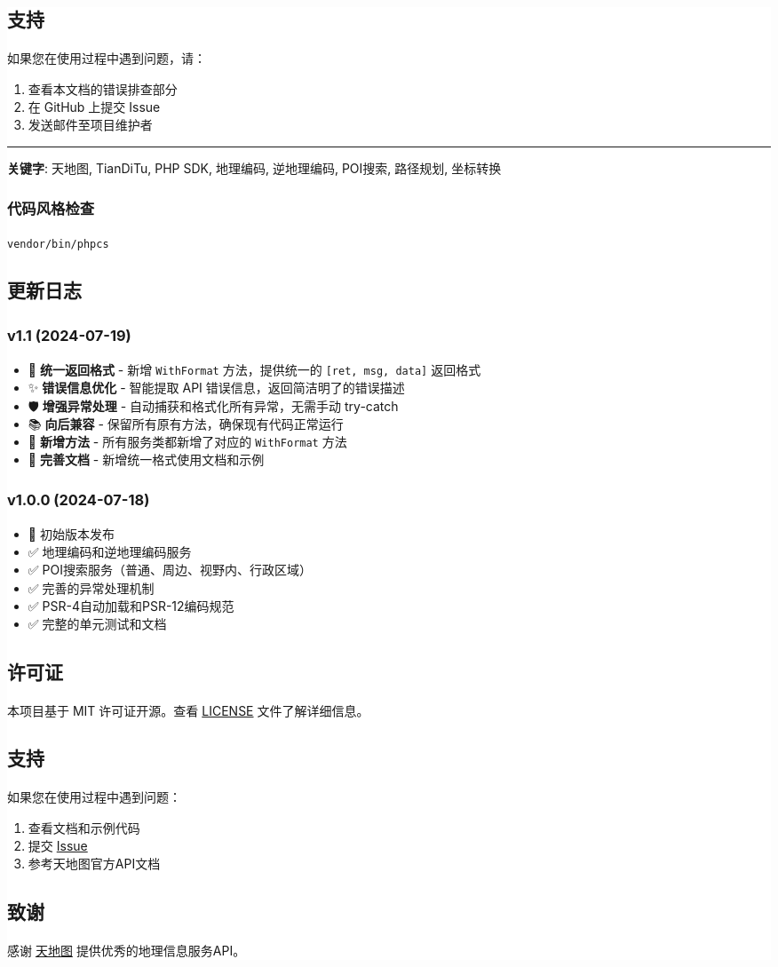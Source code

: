 ## 支持

如果您在使用过程中遇到问题，请：

1. 查看本文档的错误排查部分
2. 在 GitHub 上提交 Issue
3. 发送邮件至项目维护者

---

**关键字**: 天地图, TianDiTu, PHP SDK, 地理编码, 逆地理编码, POI搜索, 路径规划, 坐标转换

### 代码风格检查

```bash
vendor/bin/phpcs
```

## 更新日志

### v1.1 (2024-07-19)

- 🎯 **统一返回格式** - 新增 `WithFormat` 方法，提供统一的 `[ret, msg, data]` 返回格式
- ✨ **错误信息优化** - 智能提取 API 错误信息，返回简洁明了的错误描述
- 🛡️ **增强异常处理** - 自动捕获和格式化所有异常，无需手动 try-catch
- 📚 **向后兼容** - 保留所有原有方法，确保现有代码正常运行
- 🔧 **新增方法** - 所有服务类都新增了对应的 `WithFormat` 方法
- 📖 **完善文档** - 新增统一格式使用文档和示例

### v1.0.0 (2024-07-18)

- 🎉 初始版本发布
- ✅ 地理编码和逆地理编码服务
- ✅ POI搜索服务（普通、周边、视野内、行政区域）
- ✅ 完善的异常处理机制
- ✅ PSR-4自动加载和PSR-12编码规范
- ✅ 完整的单元测试和文档

## 许可证

本项目基于 MIT 许可证开源。查看 [LICENSE](LICENSE) 文件了解详细信息。

## 支持

如果您在使用过程中遇到问题：

1. 查看文档和示例代码
2. 提交 [Issue](https://github.com/oephp-open/tianditu/issues)
3. 参考天地图官方API文档

## 致谢

感谢 [天地图](https://www.tianditu.gov.cn/) 提供优秀的地理信息服务API。
